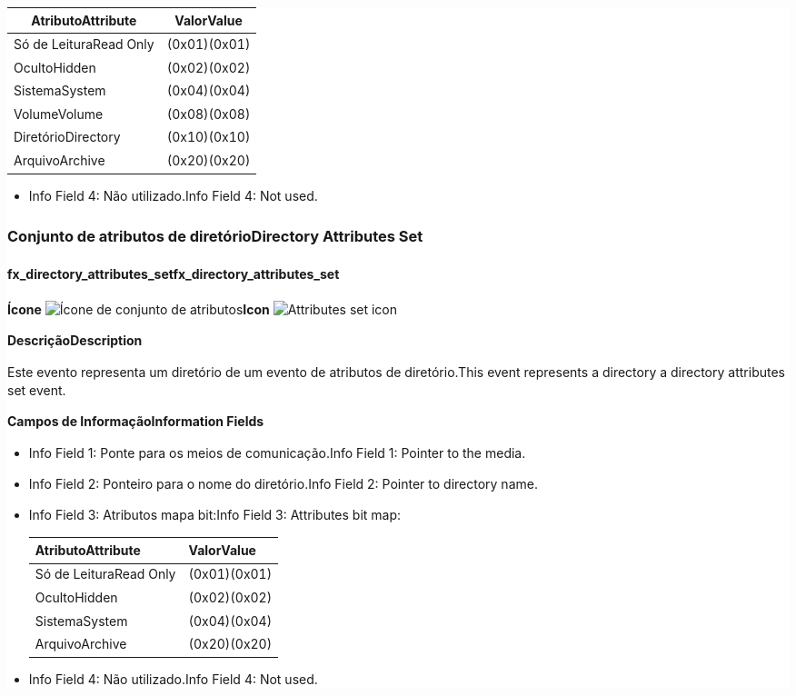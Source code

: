   | <span data-ttu-id="025ee-407">Atributo</span><span class="sxs-lookup"><span data-stu-id="025ee-407">Attribute</span></span>                         | <span data-ttu-id="025ee-408">Valor</span><span class="sxs-lookup"><span data-stu-id="025ee-408">Value</span></span>        |
  |---------------------------------- | --------|
  |  <span data-ttu-id="025ee-409">Só de Leitura</span><span class="sxs-lookup"><span data-stu-id="025ee-409">Read Only</span></span>                        | <span data-ttu-id="025ee-410">(0x01)</span><span class="sxs-lookup"><span data-stu-id="025ee-410">(0x01)</span></span>  |
  |  <span data-ttu-id="025ee-411">Oculto</span><span class="sxs-lookup"><span data-stu-id="025ee-411">Hidden</span></span>                           | <span data-ttu-id="025ee-412">(0x02)</span><span class="sxs-lookup"><span data-stu-id="025ee-412">(0x02)</span></span>  |
  |  <span data-ttu-id="025ee-413">Sistema</span><span class="sxs-lookup"><span data-stu-id="025ee-413">System</span></span>                           | <span data-ttu-id="025ee-414">(0x04)</span><span class="sxs-lookup"><span data-stu-id="025ee-414">(0x04)</span></span>  |
  |  <span data-ttu-id="025ee-415">Volume</span><span class="sxs-lookup"><span data-stu-id="025ee-415">Volume</span></span>                           | <span data-ttu-id="025ee-416">(0x08)</span><span class="sxs-lookup"><span data-stu-id="025ee-416">(0x08)</span></span>  |
  |  <span data-ttu-id="025ee-417">Diretório</span><span class="sxs-lookup"><span data-stu-id="025ee-417">Directory</span></span>                        | <span data-ttu-id="025ee-418">(0x10)</span><span class="sxs-lookup"><span data-stu-id="025ee-418">(0x10)</span></span>  |
  |  <span data-ttu-id="025ee-419">Arquivo</span><span class="sxs-lookup"><span data-stu-id="025ee-419">Archive</span></span>                          | <span data-ttu-id="025ee-420">(0x20)</span><span class="sxs-lookup"><span data-stu-id="025ee-420">(0x20)</span></span>  |
- <span data-ttu-id="025ee-421">Info Field 4: Não utilizado.</span><span class="sxs-lookup"><span data-stu-id="025ee-421">Info Field 4: Not used.</span></span>

### <a name="directory-attributes-set"></a><span data-ttu-id="025ee-422">Conjunto de atributos de diretório</span><span class="sxs-lookup"><span data-stu-id="025ee-422">Directory Attributes Set</span></span> 

#### <a name="fx_directory_attributes_set"></a><span data-ttu-id="025ee-423">fx_directory_attributes_set</span><span class="sxs-lookup"><span data-stu-id="025ee-423">fx_directory_attributes_set</span></span> 

<span data-ttu-id="025ee-424">**Ícone** ![ Ícone de conjunto de atributos](./media/user-guide/fx-events/image16.png)</span><span class="sxs-lookup"><span data-stu-id="025ee-424">**Icon** ![Attributes set icon](./media/user-guide/fx-events/image16.png)</span></span>

<span data-ttu-id="025ee-425">**Descrição**</span><span class="sxs-lookup"><span data-stu-id="025ee-425">**Description**</span></span> 

<span data-ttu-id="025ee-426">Este evento representa um diretório de um evento de atributos de diretório.</span><span class="sxs-lookup"><span data-stu-id="025ee-426">This event represents a directory a directory attributes set event.</span></span>

<span data-ttu-id="025ee-427">**Campos de Informação**</span><span class="sxs-lookup"><span data-stu-id="025ee-427">**Information Fields**</span></span>

- <span data-ttu-id="025ee-428">Info Field 1: Ponte para os meios de comunicação.</span><span class="sxs-lookup"><span data-stu-id="025ee-428">Info Field 1: Pointer to the media.</span></span>
- <span data-ttu-id="025ee-429">Info Field 2: Ponteiro para o nome do diretório.</span><span class="sxs-lookup"><span data-stu-id="025ee-429">Info Field 2: Pointer to directory name.</span></span>
- <span data-ttu-id="025ee-430">Info Field 3: Atributos mapa bit:</span><span class="sxs-lookup"><span data-stu-id="025ee-430">Info Field 3: Attributes bit map:</span></span>

  |  <span data-ttu-id="025ee-431">Atributo</span><span class="sxs-lookup"><span data-stu-id="025ee-431">Attribute</span></span>                        | <span data-ttu-id="025ee-432">Valor</span><span class="sxs-lookup"><span data-stu-id="025ee-432">Value</span></span>        |
  |---------------------------------- | --------|
  |  <span data-ttu-id="025ee-433">Só de Leitura</span><span class="sxs-lookup"><span data-stu-id="025ee-433">Read Only</span></span>                        | <span data-ttu-id="025ee-434">(0x01)</span><span class="sxs-lookup"><span data-stu-id="025ee-434">(0x01)</span></span>  |
  |  <span data-ttu-id="025ee-435">Oculto</span><span class="sxs-lookup"><span data-stu-id="025ee-435">Hidden</span></span>                           | <span data-ttu-id="025ee-436">(0x02)</span><span class="sxs-lookup"><span data-stu-id="025ee-436">(0x02)</span></span>  |
  |  <span data-ttu-id="025ee-437">Sistema</span><span class="sxs-lookup"><span data-stu-id="025ee-437">System</span></span>                           | <span data-ttu-id="025ee-438">(0x04)</span><span class="sxs-lookup"><span data-stu-id="025ee-438">(0x04)</span></span>  |
  |  <span data-ttu-id="025ee-439">Arquivo</span><span class="sxs-lookup"><span data-stu-id="025ee-439">Archive</span></span>                          | <span data-ttu-id="025ee-440">(0x20)</span><span class="sxs-lookup"><span data-stu-id="025ee-440">(0x20)</span></span>  |
- <span data-ttu-id="025ee-441">Info Field 4: Não utilizado.</span><span class="sxs-lookup"><span data-stu-id="025ee-441">Info Field 4: Not used.</span></span>
